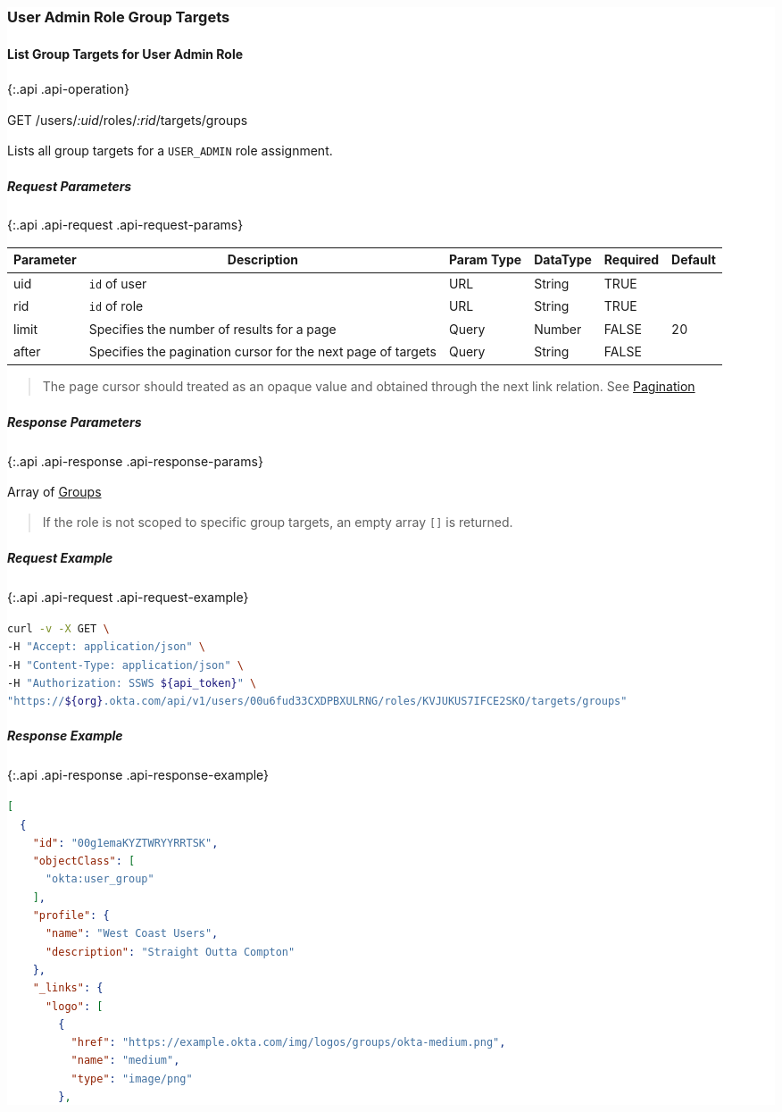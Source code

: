 ### User Admin Role Group Targets

#### List Group Targets for User Admin Role
{:.api .api-operation}

<span class="api-uri-template api-uri-get"><span class="api-label">GET</span> /users/*:uid*/roles/*:rid*/targets/groups</span>

Lists all group targets for a `USER_ADMIN` role assignment.

##### Request Parameters
{:.api .api-request .api-request-params}

Parameter    | Description                                                  | Param Type | DataType                 | Required | Default
------------ | ------------------------------------------------------------ | ---------- | ------------------------ | -------- | -------
uid          | `id` of user                                                 | URL        | String                   | TRUE     |
rid          | `id` of role                                                 | URL        | String                   | TRUE     |
limit        | Specifies the number of results for a page                   | Query      | Number                   | FALSE    | 20
after        | Specifies the pagination cursor for the next page of targets | Query      | String                   | FALSE    |

> The page cursor should treated as an opaque value and obtained through the next link relation. See [Pagination](/docs/getting_started/design_principles.html#pagination)

##### Response Parameters
{:.api .api-response .api-response-params}

Array of [Groups](./groups.html)

> If the role is not scoped to specific group targets, an empty array `[]` is returned.

##### Request Example
{:.api .api-request .api-request-example}

~~~sh
curl -v -X GET \
-H "Accept: application/json" \
-H "Content-Type: application/json" \
-H "Authorization: SSWS ${api_token}" \
"https://${org}.okta.com/api/v1/users/00u6fud33CXDPBXULRNG/roles/KVJUKUS7IFCE2SKO/targets/groups"
~~~

##### Response Example
{:.api .api-response .api-response-example}

~~~json
[
  {
    "id": "00g1emaKYZTWRYYRRTSK",
    "objectClass": [
      "okta:user_group"
    ],
    "profile": {
      "name": "West Coast Users",
      "description": "Straight Outta Compton"
    },
    "_links": {
      "logo": [
        {
          "href": "https://example.okta.com/img/logos/groups/okta-medium.png",
          "name": "medium",
          "type": "image/png"
        },
~~~